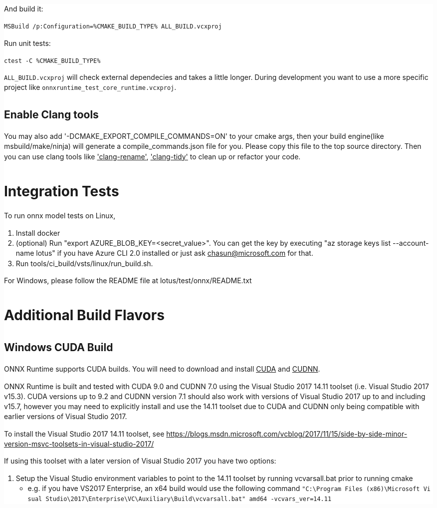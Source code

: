 And build it:
```
MSBuild /p:Configuration=%CMAKE_BUILD_TYPE% ALL_BUILD.vcxproj
```

Run unit tests:
```
ctest -C %CMAKE_BUILD_TYPE%
```
`ALL_BUILD.vcxproj` will check external dependecies and takes a little longer. During development you want to
use a more specific project like `onnxruntime_test_core_runtime.vcxproj`.

## Enable Clang tools
You may also add '-DCMAKE\_EXPORT\_COMPILE\_COMMANDS=ON' to your cmake args, then your build engine(like msbuild/make/ninja) will generate a compile\_commands.json file for you. Please copy this file to the top source directory. Then you can use clang tools like ['clang-rename'](http://clang.llvm.org/extra/clang-rename.html), ['clang-tidy'](http://clang.llvm.org/extra/clang-tidy/) to clean up or refactor your code.

# Integration Tests
To run onnx model tests on Linux,

1. Install docker
2. (optional) Run "export AZURE\_BLOB\_KEY=<secret_value>". You can get the key by executing "az storage keys list --account-name lotus" if you have Azure CLI 2.0 installed or just ask chasun@microsoft.com for that.
3.  Run tools/ci\_build/vsts/linux/run\_build.sh.

For Windows, please follow the README file at lotus/test/onnx/README.txt

# Additional Build Flavors
## Windows CUDA Build
ONNX Runtime supports CUDA builds. You will need to download and install [CUDA](https://developer.nvidia.com/cuda-toolkit) and [CUDNN](https://developer.nvidia.com/cudnn).

ONNX Runtime is built and tested with CUDA 9.0 and CUDNN 7.0 using the Visual Studio 2017 14.11 toolset (i.e. Visual Studio 2017 v15.3).
CUDA versions up to 9.2 and CUDNN version 7.1 should also work with versions of Visual Studio 2017 up to and including v15.7, however you may need to explicitly install and use the 14.11 toolset due to CUDA and CUDNN only being compatible with earlier versions of Visual Studio 2017.

To install the Visual Studio 2017 14.11 toolset, see <https://blogs.msdn.microsoft.com/vcblog/2017/11/15/side-by-side-minor-version-msvc-toolsets-in-visual-studio-2017/>

If using this toolset with a later version of Visual Studio 2017 you have two options:

1. Setup the Visual Studio environment variables to point to the 14.11 toolset by running vcvarsall.bat prior to running cmake
   - e.g.  if you have VS2017 Enterprise, an x64 build would use the following command
`"C:\Program Files (x86)\Microsoft Visual Studio\2017\Enterprise\VC\Auxiliary\Build\vcvarsall.bat" amd64 -vcvars_ver=14.11`
